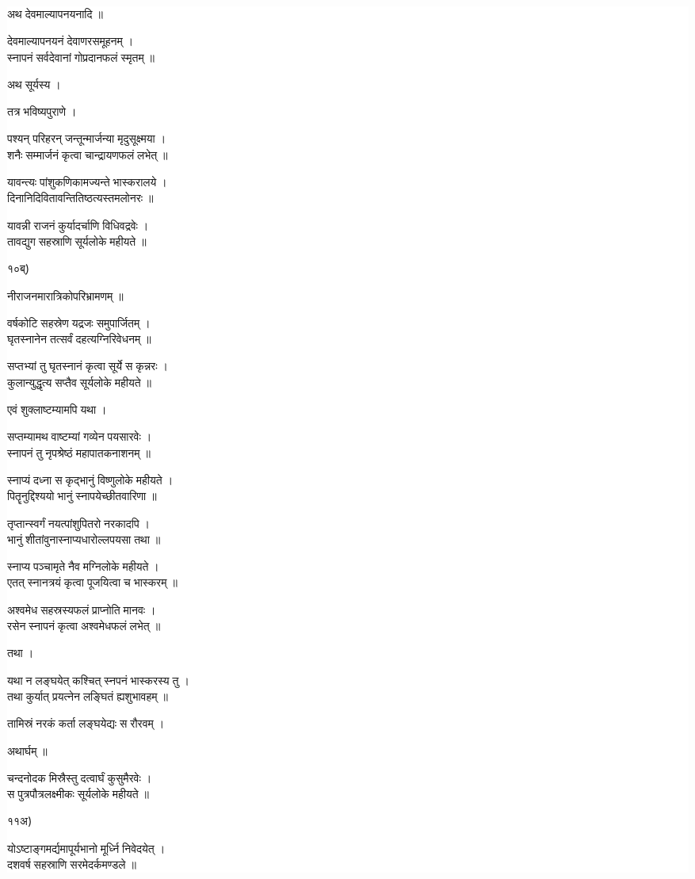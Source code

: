 अथ देवमाल्यापनयनादि ॥  
  
देवमाल्यापनयनं देवाणरसमूहनम् ।  
स्नापनं सर्वदेवानां गोप्रदानफलं स्मृतम् ॥  
  
अथ सूर्यस्य ।   
  
तत्र भविष्यपुराणे ।   
  
पश्यन् परिहरन् जन्तून्मार्जन्या मृदुसूक्ष्मया ।  
शनैः सम्मार्जनं कृत्वा चान्द्रायणफलं लभेत् ॥  
  
यावन्त्यः पांशुकणिकामज्यन्ते भास्करालये ।  
दिनानिदिवितावन्तितिष्ठत्यस्तमलोनरः ॥  
  
यावन्नी राजनं कुर्यादर्चाणि विधिवद्रवेः ।  
तावद्युग सहस्राणि सूर्यलोके महीयते ॥  
  
१०ब्)  
  
नीराजनमारात्रिकोपरिभ्रामणम् ॥  
  
वर्षकोटि सहस्रेण यद्रजः समुपार्जितम् ।  
घृतस्नानेन तत्सर्वं दहत्यग्निरिवेधनम् ॥  
  
सप्तभ्यां तु घृतस्नानं कृत्वा सूर्ये स कृन्नरः ।  
कुलान्युद्धृत्य सप्तैव सूर्यलोके महीयते ॥  
  
एवं शुक्लाष्टम्यामपि यथा ।  
  
सप्तम्यामथ वाष्टम्यां गव्येन पयसारवेः ।  
स्नापनं तु नृपश्रेष्ठं महापातकनाशनम् ॥  
  
स्नाप्यं दध्ना स कृद्भानुं विष्णुलोके महीयते ।  
पितॄनुद्दिश्ययो भानुं स्नापयेच्छीतवारिणा ॥  
  
तृप्तान्स्वर्गं नयत्पांशुपितरो नरकादपि ।  
भानुं शीतांवुनास्नाप्यधारोल्लपयसा तथा ॥  
  
स्नाप्य पञ्चामृते नैव मग्निलोके महीयते ।  
एतत् स्नानत्रयं कृत्वा पूजयित्वा च भास्करम् ॥  
  
अश्वमेध सहस्रस्यफलं प्राप्नोति मानवः ।  
रसेन स्नापनं कृत्वा अश्वमेधफलं लभेत् ॥  
  
तथा ।  
  
यथा न लङ्घयेत् कश्चित् स्नपनं भास्करस्य तु ।  
तथा कुर्यात् प्रयत्नेन लङ्घितं ह्यशुभावहम् ॥  
  
तामिस्रं नरकं कर्ता लङ्घयेद्यः स रौरवम् ।  
  
अथार्घम् ॥  
  
चन्दनोदक मिस्रैस्तु दत्वार्घं कुसुमैरवेः ।  
स पुत्रपौत्रलक्ष्मीकः सूर्यलोके महीयते ॥  
  
११अ)  
  
योऽष्टाङ्गमर्द्यमापूर्यभानो मूर्ध्नि निवेदयेत् ।  
दशवर्ष सहस्राणि सरमेदर्कमण्डले ॥  
  